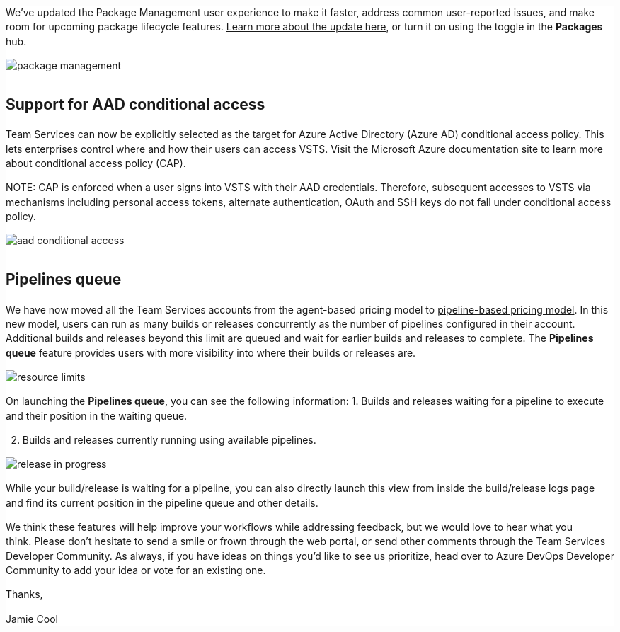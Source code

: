 We’ve updated the Package Management user experience to make it faster, address common user-reported issues, and make room for upcoming package lifecycle features. [Learn more about the update here](https://visualstudio.microsoft.com/docs/package/preview/updated-experience), or turn it on using the toggle in the **Packages** hub.

![package management](media/02_15_19.png)

## Support for AAD conditional access

Team Services can now be explicitly selected as the target for Azure Active Directory (Azure AD) conditional access policy. This lets enterprises control where and how their users can access VSTS. Visit the [Microsoft Azure documentation site](/azure/active-directory/active-directory-conditional-access) to learn more about conditional access policy (CAP).

NOTE: CAP is enforced when a user signs into VSTS with their AAD credentials. Therefore, subsequent accesses to VSTS via mechanisms including personal access tokens, alternate authentication, OAuth and SSH keys do not fall under conditional access policy.

![aad conditional access](media/02_15_05.png)

## Pipelines queue

We have now moved all the Team Services accounts from the agent-based pricing model to [pipeline-based pricing model](/azure/devops/pipelines/licensing/concurrent-jobs-vsts). In this new model, users can run as many builds or releases concurrently as the number of pipelines configured in their account. Additional builds and releases beyond this limit are queued and wait for earlier builds and releases to complete. The **Pipelines queue** feature provides users with more visibility into where their builds or releases are.

![resource limits](media/02_15_06.png)

On launching the **Pipelines queue**, you can see the following information:
1. Builds and releases waiting for a pipeline to execute and their position in the waiting queue.

2. Builds and releases currently running using available pipelines.

![release in progress](media/02_15_07.png)

While your build/release is waiting for a pipeline, you can also directly launch this view from inside the build/release logs page and find its current position in the pipeline queue and other details.

We think these features will help improve your workflows while addressing feedback, but we would love to hear what you think. Please don’t hesitate to send a smile or frown through the web portal, or send other comments through the [Team Services Developer Community](https://developercommunity.visualstudio.com/spaces/21/index.html). As always, if you have ideas on things you’d like to see us prioritize, head over to [Azure DevOps Developer Community](https://developercommunity.visualstudio.com/spaces/21/index.html) to add your idea or vote for an existing one.

Thanks,

Jamie Cool

